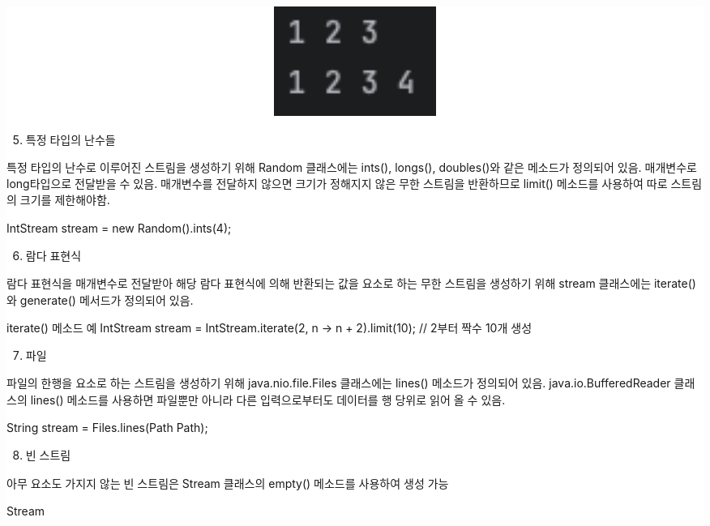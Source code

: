 <div align='center'>
    <img src="img/stream_range_result.png" width="200px">
</div>

5. 특정 타입의 난수들

특정 타입의 난수로 이루어진 스트림을 생성하기 위해 Random 클래스에는 ints(), longs(), doubles()와 같은 메소드가 정의되어 있음. 매개변수로 long타입으로 전달받을 수 있음. 매개변수를 전달하지 않으면 크기가 정해지지 않은 무한 스트림을 반환하므로 limit() 메소드를 사용하여 따로 스트림의 크기를 제한해야함.

IntStream stream = new Random().ints(4);

6. 람다 표현식

람다 표현식을 매개변수로 전달받아 해당 람다 표현식에 의해 반환되는 값을 요소로 하는 무한 스트림을 생성하기 위해 stream 클래스에는 iterate()와 generate() 메서드가 정의되어 있음.

iterate() 메소드 예
IntStream stream = IntStream.iterate(2, n -> n + 2).limit(10); // 2부터 짝수 10개 생성

7. 파일

파일의 한행을 요소로 하는 스트림을 생성하기 위해 java.nio.file.Files 클래스에는 lines() 메소드가 정의되어 있음.
java.io.BufferedReader 클래스의 lines() 메소드를 사용하면 파일뿐만 아니라 다른 입력으로부터도 데이터를 행 당위로 읽어 올 수 있음.

String<String> stream = Files.lines(Path Path);

8. 빈 스트림

아무 요소도 가지지 않는 빈 스트림은 Stream 클래스의 empty() 메소드를 사용하여 생성 가능

Stream<Object> stream = Stream.empty();

### 스트림의 중개 연산

초기 스트림은 중개 연산을 통해 또 다른 스트림으로 변환되고 이러한 중개 연산은 스트림을 전달받아 스트림을 반환하므로, 중개 연산은 연속으로 연결해서 사용할 수 있음.

1. 스트림 필터링
 - filter() : 해당 스트림에서 주어진 조건에 맞는 요소만으로 구성된 새로운 스트림 반환
 - distinct() : 내부적으로 Object 클래스의 equals() 메소드를 사용하여 요소의 중복 비교하고 중복 요소 제거

2. 스트림 변환
 - map() : 해당 스트림의 요소들을 주어진 함수에 인수로 전달하여, 그 반환값들로 이루어진 새로운 스트림 반환
 - flatMap() : 각 배열의 각 요소의 반환값을 하나로 합친 새로운 스트림을 얻을 수 있음.

3. 스트림 제한
 - limit() : 첫 번째 요소부터 전달된 개수만큼의 요소만으로 이루어진 새로운 스트림 반환
 - skip() : 첫 번째 요소부터 잔달된 개수만큼의 요소를 제외한 나머지 요소만으로 이루어진 새로운 스트림 반환

4. 스트림 정렬
 - sorted() : 주어진 비교자를 이용하여 정렬하고 비교자를 전달하지 않으면 기본적으로 오름차순 정렬

5. 스트림 연산 결과 확인
 - peek() : 원본 스트림에서 요소를 소모하지 않고, 연산과 연산 사이에 결과를 확인하고 싶을 때 사용.

### 스트림의 최종 연산
